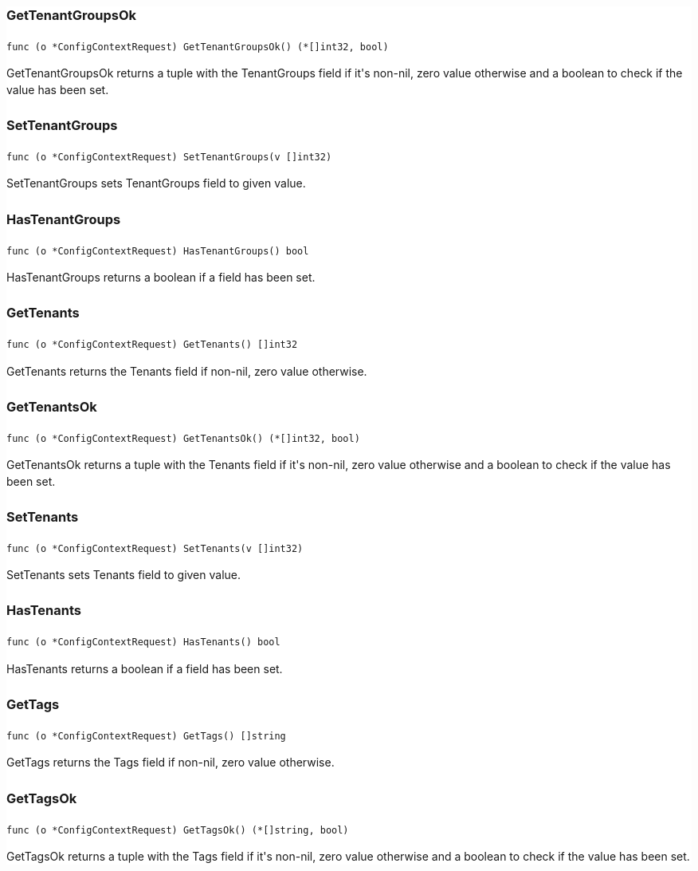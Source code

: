 ### GetTenantGroupsOk

`func (o *ConfigContextRequest) GetTenantGroupsOk() (*[]int32, bool)`

GetTenantGroupsOk returns a tuple with the TenantGroups field if it's non-nil, zero value otherwise
and a boolean to check if the value has been set.

### SetTenantGroups

`func (o *ConfigContextRequest) SetTenantGroups(v []int32)`

SetTenantGroups sets TenantGroups field to given value.

### HasTenantGroups

`func (o *ConfigContextRequest) HasTenantGroups() bool`

HasTenantGroups returns a boolean if a field has been set.

### GetTenants

`func (o *ConfigContextRequest) GetTenants() []int32`

GetTenants returns the Tenants field if non-nil, zero value otherwise.

### GetTenantsOk

`func (o *ConfigContextRequest) GetTenantsOk() (*[]int32, bool)`

GetTenantsOk returns a tuple with the Tenants field if it's non-nil, zero value otherwise
and a boolean to check if the value has been set.

### SetTenants

`func (o *ConfigContextRequest) SetTenants(v []int32)`

SetTenants sets Tenants field to given value.

### HasTenants

`func (o *ConfigContextRequest) HasTenants() bool`

HasTenants returns a boolean if a field has been set.

### GetTags

`func (o *ConfigContextRequest) GetTags() []string`

GetTags returns the Tags field if non-nil, zero value otherwise.

### GetTagsOk

`func (o *ConfigContextRequest) GetTagsOk() (*[]string, bool)`

GetTagsOk returns a tuple with the Tags field if it's non-nil, zero value otherwise
and a boolean to check if the value has been set.
